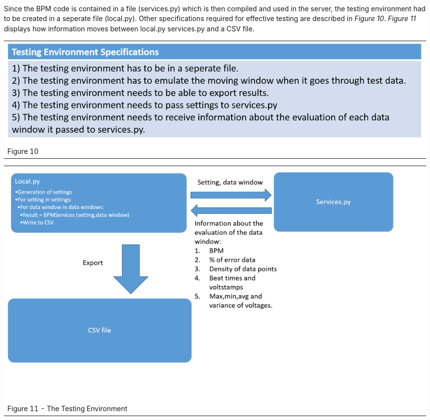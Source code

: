 Since the BPM code is contained in a file (services.py) which is then compiled and used in the server, the testing environment had to be created in a seperate file (local.py). Other specifications required for effective testing are described in *Figure 10*. *Figure 11* displays how information moves between local.py services.py and a CSV file.

<table>
  <tr>
    <td>
      <img alt="" src="pictures/filip/Figure10.png">
    </td>
  </tr>
  <tr class="img-caption">
    <td>
      Figure 10
    </td>
  </tr>
</table>

<table>
  <tr>
    <td>
      <img alt="" src="pictures/filip/Figure11.png">
    </td>
  </tr>
  <tr class="img-caption">
    <td>
      Figure 11 - The Testing Environment
    </td>
  </tr>